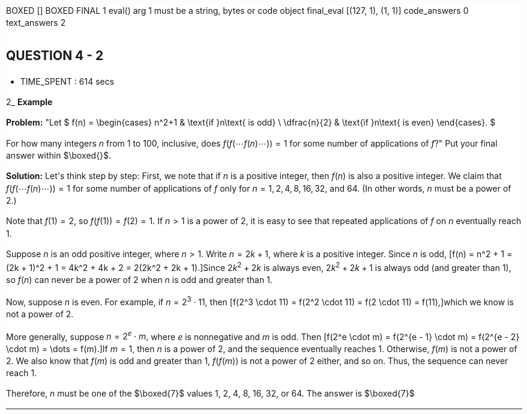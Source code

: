 BOXED []
BOXED FINAL 1
eval() arg 1 must be a string, bytes or code object final_eval
[(127, 1), (1, 1)]
code_answers 0 text_answers 2



## QUESTION 4 - 2 
- TIME_SPENT : 614 secs

2_
**Example**

**Problem:** 
"Let $
f(n) =
\begin{cases}
n^2+1 & \text{if }n\text{ is odd} \\
\dfrac{n}{2} & \text{if }n\text{ is even}
\end{cases}.
$

For how many integers $n$ from 1 to 100, inclusive, does $f ( f (\dotsb f (n) \dotsb )) = 1$ for some number of applications of $f$?"
Put your final answer within $\boxed{}$.

**Solution:** 
Let's think step by step:
First, we note that if $n$ is a positive integer, then $f(n)$ is also a positive integer.  We claim that $f ( f (\dotsb f (n) \dotsb )) = 1$ for some number of applications of $f$ only for $n = 1, 2, 4, 8, 16, 32,$ and $64.$  (In other words, $n$ must be a power of 2.)

Note that $f(1) = 2,$ so $f(f(1)) = f(2) = 1.$  If $n > 1$ is a power of 2, it is easy to see that repeated applications of $f$ on $n$ eventually reach 1.

Suppose $n$ is an odd positive integer, where $n > 1.$  Write $n = 2k + 1,$ where $k$ is a positive integer.  Since $n$ is odd,
\[f(n) = n^2 + 1 = (2k + 1)^2 + 1 = 4k^2 + 4k + 2 = 2(2k^2 + 2k + 1).\]Since $2k^2 + 2k$ is always even, $2k^2 + 2k + 1$ is always odd (and greater than 1), so $f(n)$ can never be a power of 2 when $n$ is odd and greater than 1.

Now, suppose $n$ is even.  For example, if $n = 2^3 \cdot 11,$ then
\[f(2^3 \cdot 11) = f(2^2 \cdot 11) = f(2 \cdot 11) = f(11),\]which we know is not a power of 2.

More generally, suppose $n = 2^e \cdot m,$ where $e$ is nonnegative and $m$ is odd.  Then
\[f(2^e \cdot m) = f(2^{e - 1} \cdot m) = f(2^{e - 2} \cdot m) = \dots = f(m).\]If $m = 1,$ then $n$ is a power of 2, and the sequence eventually reaches 1.  Otherwise, $f(m)$ is not a power of 2.  We also know that $f(m)$ is odd and greater than 1, $f(f(m))$ is not a power of 2 either, and so on.  Thus, the sequence can never reach 1.

Therefore, $n$ must be one of the $\boxed{7}$ values 1, 2, 4, 8, 16, 32, or 64. The answer is $\boxed{7}$


---
